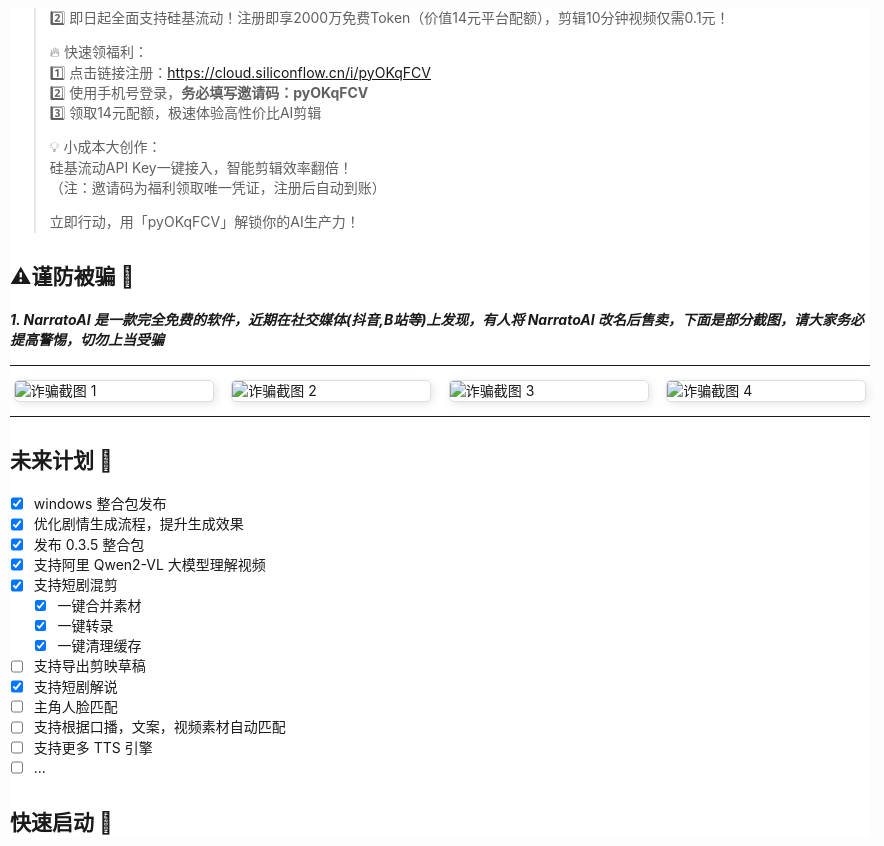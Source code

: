 > 2️⃣
> 即日起全面支持硅基流动！注册即享2000万免费Token（价值14元平台配额），剪辑10分钟视频仅需0.1元！  
> 
> 🔥 快速领福利：  
> 1️⃣ 点击链接注册：https://cloud.siliconflow.cn/i/pyOKqFCV  
> 2️⃣ 使用手机号登录，**务必填写邀请码：pyOKqFCV**  
> 3️⃣ 领取14元配额，极速体验高性价比AI剪辑  
> 
> 💡 小成本大创作：  
> 硅基流动API Key一键接入，智能剪辑效率翻倍！  
> （注：邀请码为福利领取唯一凭证，注册后自动到账）  
> 
> 立即行动，用「pyOKqFCV」解锁你的AI生产力！


## ⚠️谨防被骗 📢

_**1. NarratoAI 是一款完全免费的软件，近期在社交媒体(抖音,B站等)上发现，有人将 NarratoAI 改名后售卖，下面是部分截图，请大家务必提高警惕，切勿上当受骗**_

---

<div style="display: flex; flex-wrap: wrap; justify-content: space-around; align-items: flex-start; gap: 10px;">
  <img src="https://github.com/user-attachments/assets/9cc0e5e4-bd5b-4655-b5ef-7d9085cdbc50" alt="诈骗截图 1" style="width: 23%; max-width: 250px; height: auto; border: 1px solid #ddd; border-radius: 5px; box-shadow: 2px 2px 8px rgba(0,0,0,0.1);">
  <img src="https://github.com/user-attachments/assets/464b877c-b061-4856-8260-a0ef6fad7e52" alt="诈骗截图 2" style="width: 23%; max-width: 250px; height: auto; border: 1px solid #ddd; border-radius: 5px; box-shadow: 2px 2px 8px rgba(0,0,0,0.1);">
  <img src="https://github.com/user-attachments/assets/9d7a6ea9-4bca-42b5-a61e-7e464037930f" alt="诈骗截图 3" style="width: 23%; max-width: 250px; height: auto; border: 1px solid #ddd; border-radius: 5px; box-shadow: 2px 2px 8px rgba(0,0,0,0.1);">
  <img src="https://github.com/user-attachments/assets/09eeb94d-c670-4d7d-ba19-c0468bed3291" alt="诈骗截图 4" style="width: 23%; max-width: 250px; height: auto; border: 1px solid #ddd; border-radius: 5px; box-shadow: 2px 2px 8px rgba(0,0,0,0.1);">
</div>

---

## 未来计划 🥳
- [x] windows 整合包发布
- [x] 优化剧情生成流程，提升生成效果
- [x] 发布 0.3.5 整合包
- [x] 支持阿里 Qwen2-VL 大模型理解视频
- [x] 支持短剧混剪
  - [x] 一键合并素材
  - [x] 一键转录
  - [x] 一键清理缓存
- [ ] 支持导出剪映草稿
- [X] 支持短剧解说
- [ ] 主角人脸匹配
- [ ] 支持根据口播，文案，视频素材自动匹配
- [ ] 支持更多 TTS 引擎
- [ ] ...

## 快速启动 🚀


[//]: # (  <a href="https://trendshift.io/repositories/8731" target="_blank"><img src="https://trendshift.io/api/badge/repositories/8731" alt="harry0703%2FNarratoAI | Trendshift" style="width: 250px; height: 55px;" width="250" height="55"/></a>)